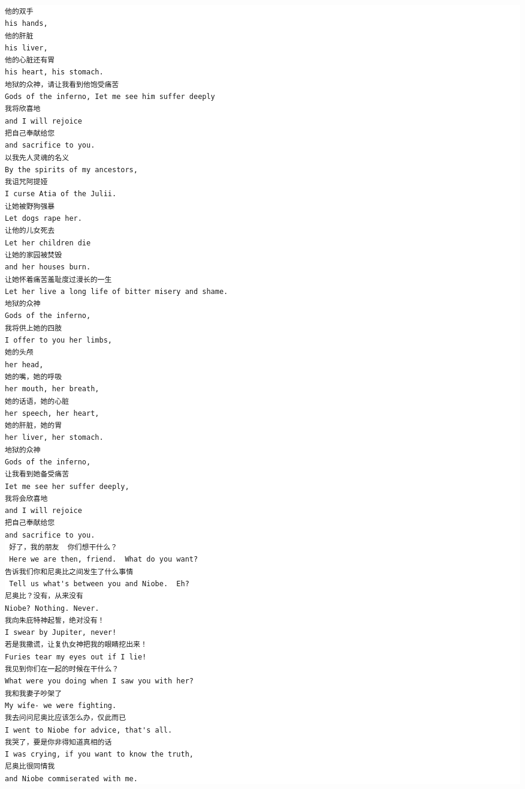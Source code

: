 	他的双手
	his hands,
	他的肝脏
	his liver,
	他的心脏还有胃
	his heart, his stomach.
	地狱的众神，请让我看到他饱受痛苦
	Gods of the inferno, Iet me see him suffer deeply
	我将欣喜地
	and I will rejoice
	把自己奉献给您
	and sacrifice to you.
	以我先人灵魂的名义
	By the spirits of my ancestors,
	我诅咒阿提娅
	I curse Atia of the Julii.
	让她被野狗强暴
	Let dogs rape her.
	让他的儿女死去
	Let her children die
	让她的家园被焚毁
	and her houses burn.
	让她怀着痛苦羞耻度过漫长的一生
	Let her live a long life of bitter misery and shame.
	地狱的众神
	Gods of the inferno,
	我将供上她的四肢
	I offer to you her limbs,
	她的头颅
	her head,
	她的嘴，她的呼吸
	her mouth, her breath,
	她的话语，她的心脏
	her speech, her heart,
	她的肝脏，她的胃
	her liver, her stomach.
	地狱的众神
	Gods of the inferno,
	让我看到她备受痛苦
	Iet me see her suffer deeply,
	我将会欣喜地
	and I will rejoice
	把自己奉献给您
	and sacrifice to you.
	 好了，我的朋友  你们想干什么？
	 Here we are then, friend.  What do you want?
	告诉我们你和尼奥比之间发生了什么事情
	 Tell us what's between you and Niobe.  Eh?
	尼奥比？没有，从来没有
	Niobe? Nothing. Never.
	我向朱庇特神起誓，绝对没有！
	I swear by Jupiter, never!
	若是我撒谎，让复仇女神把我的眼睛挖出来！
	Furies tear my eyes out if I lie!
	我见到你们在一起的时候在干什么？
	What were you doing when I saw you with her?
	我和我妻子吵架了
	My wife- we were fighting.
	我去问问尼奥比应该怎么办，仅此而已
	I went to Niobe for advice, that's all.
	我哭了，要是你非得知道真相的话
	I was crying, if you want to know the truth,
	尼奥比很同情我
	and Niobe commiserated with me.